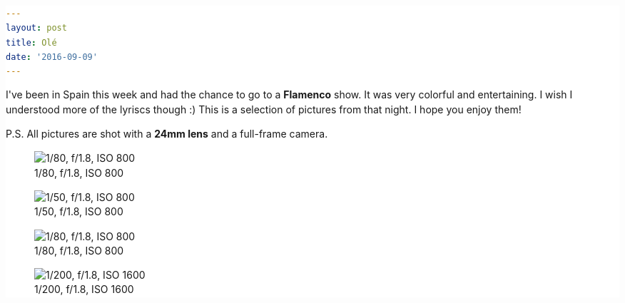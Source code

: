 ```yaml
---
layout: post
title: Olé
date: '2016-09-09'
---
```


<p>I've been in Spain this week and had the chance to go to a <strong>Flamenco</strong> show. It was very colorful and entertaining. I wish I understood more of the lyriscs though :) This is a selection of pictures from that night. I hope you enjoy them!</p><p>P.S. All pictures are shot with a <strong>24mm lens</strong> and a full-frame camera.</p>
  
<figure>
<img width="100%" src="http://static1.squarespace.com/static/56e5327dc2ea51482fedf9c8/56e7fac3555986161fdbd98c/57d2c98759cc686c4c7f4a3c/1473431950742//img.jpg" alt="1/80, f/1.8, ISO 800"/>
<figcaption>1/80, f/1.8, ISO 800</figcaption>
</figure>
 
  


  
<figure>
<img width="100%" src="http://static1.squarespace.com/static/56e5327dc2ea51482fedf9c8/56e7fac3555986161fdbd98c/57d2c9bb59cc686c4c7f4c0f/1473431999744//img.jpg" alt="1/50, f/1.8, ISO 800"/>
<figcaption>1/50, f/1.8, ISO 800</figcaption>
</figure>
 
  


  
<figure>
<img width="100%" src="http://static1.squarespace.com/static/56e5327dc2ea51482fedf9c8/56e7fac3555986161fdbd98c/57d2c9d559cc686c4c7f4cf3/1473432025369//img.jpg" alt="1/80, f/1.8, ISO 800"/>
<figcaption>1/80, f/1.8, ISO 800</figcaption>
</figure>
 
  


  
<figure>
<img width="100%" src="http://static1.squarespace.com/static/56e5327dc2ea51482fedf9c8/56e7fac3555986161fdbd98c/57d2c9ea59cc686c4c7f4daf/1473432048826//img.jpg" alt="1/200, f/1.8, ISO 1600"/>
<figcaption>1/200, f/1.8, ISO 1600</figcaption>
</figure>
